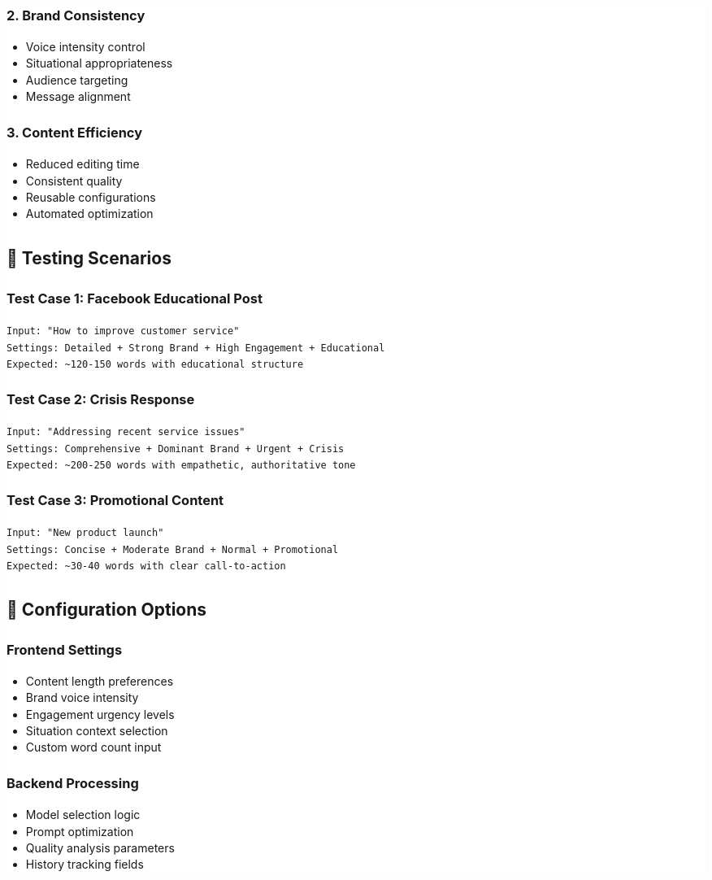 ### 2. Brand Consistency
- Voice intensity control
- Situational appropriateness
- Audience targeting
- Message alignment

### 3. Content Efficiency
- Reduced editing time
- Consistent quality
- Reusable configurations
- Automated optimization

## 🧪 Testing Scenarios

### Test Case 1: Facebook Educational Post
```
Input: "How to improve customer service"
Settings: Detailed + Strong Brand + High Engagement + Educational
Expected: ~120-150 words with educational structure
```

### Test Case 2: Crisis Response
```
Input: "Addressing recent service issues"
Settings: Comprehensive + Dominant Brand + Urgent + Crisis
Expected: ~200-250 words with empathetic, authoritative tone
```

### Test Case 3: Promotional Content
```
Input: "New product launch"
Settings: Concise + Moderate Brand + Normal + Promotional
Expected: ~30-40 words with clear call-to-action
```

## 🔧 Configuration Options

### Frontend Settings
- Content length preferences
- Brand voice intensity
- Engagement urgency levels
- Situation context selection
- Custom word count input

### Backend Processing
- Model selection logic
- Prompt optimization
- Quality analysis parameters
- History tracking fields

